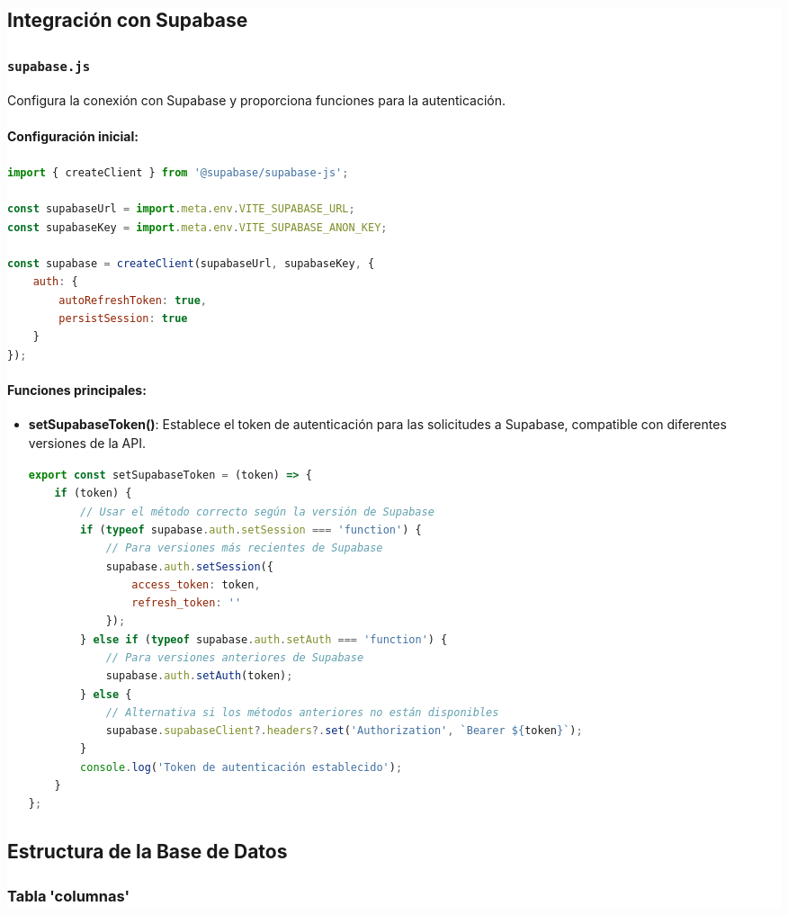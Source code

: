 ## Integración con Supabase

### `supabase.js`

Configura la conexión con Supabase y proporciona funciones para la autenticación.

#### Configuración inicial:

```javascript
import { createClient } from '@supabase/supabase-js';

const supabaseUrl = import.meta.env.VITE_SUPABASE_URL;
const supabaseKey = import.meta.env.VITE_SUPABASE_ANON_KEY;

const supabase = createClient(supabaseUrl, supabaseKey, {
    auth: {
        autoRefreshToken: true,
        persistSession: true
    }
});
```

#### Funciones principales:

- **setSupabaseToken()**: Establece el token de autenticación para las solicitudes a Supabase, compatible con diferentes versiones de la API.
  ```javascript
  export const setSupabaseToken = (token) => {
      if (token) {
          // Usar el método correcto según la versión de Supabase
          if (typeof supabase.auth.setSession === 'function') {
              // Para versiones más recientes de Supabase
              supabase.auth.setSession({
                  access_token: token,
                  refresh_token: ''
              });
          } else if (typeof supabase.auth.setAuth === 'function') {
              // Para versiones anteriores de Supabase
              supabase.auth.setAuth(token);
          } else {
              // Alternativa si los métodos anteriores no están disponibles
              supabase.supabaseClient?.headers?.set('Authorization', `Bearer ${token}`);
          }
          console.log('Token de autenticación establecido');
      }
  };
  ```

## Estructura de la Base de Datos

### Tabla 'columnas'
